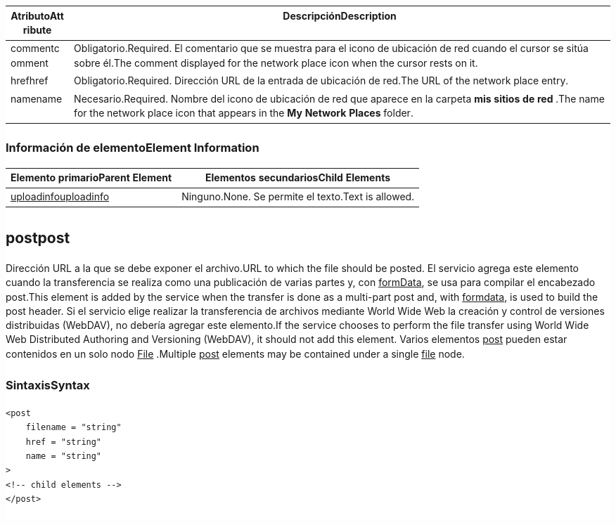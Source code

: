

| <span data-ttu-id="92d09-368">Atributo</span><span class="sxs-lookup"><span data-stu-id="92d09-368">Attribute</span></span> | <span data-ttu-id="92d09-369">Descripción</span><span class="sxs-lookup"><span data-stu-id="92d09-369">Description</span></span>                                                                                     |
|-----------|-------------------------------------------------------------------------------------------------|
| <span data-ttu-id="92d09-370">comment</span><span class="sxs-lookup"><span data-stu-id="92d09-370">comment</span></span>   | <span data-ttu-id="92d09-371">Obligatorio.</span><span class="sxs-lookup"><span data-stu-id="92d09-371">Required.</span></span> <span data-ttu-id="92d09-372">El comentario que se muestra para el icono de ubicación de red cuando el cursor se sitúa sobre él.</span><span class="sxs-lookup"><span data-stu-id="92d09-372">The comment displayed for the network place icon when the cursor rests on it.</span></span>         |
| <span data-ttu-id="92d09-373">href</span><span class="sxs-lookup"><span data-stu-id="92d09-373">href</span></span>      | <span data-ttu-id="92d09-374">Obligatorio.</span><span class="sxs-lookup"><span data-stu-id="92d09-374">Required.</span></span> <span data-ttu-id="92d09-375">Dirección URL de la entrada de ubicación de red.</span><span class="sxs-lookup"><span data-stu-id="92d09-375">The URL of the network place entry.</span></span>                                                   |
| <span data-ttu-id="92d09-376">name</span><span class="sxs-lookup"><span data-stu-id="92d09-376">name</span></span>      | <span data-ttu-id="92d09-377">Necesario.</span><span class="sxs-lookup"><span data-stu-id="92d09-377">Required.</span></span> <span data-ttu-id="92d09-378">Nombre del icono de ubicación de red que aparece en la carpeta **mis sitios de red** .</span><span class="sxs-lookup"><span data-stu-id="92d09-378">The name for the network place icon that appears in the **My Network Places** folder.</span></span> |



 

### <a name="element-information"></a><span data-ttu-id="92d09-379">Información de elemento</span><span class="sxs-lookup"><span data-stu-id="92d09-379">Element Information</span></span>



| <span data-ttu-id="92d09-380">Elemento primario</span><span class="sxs-lookup"><span data-stu-id="92d09-380">Parent Element</span></span>        | <span data-ttu-id="92d09-381">Elementos secundarios</span><span class="sxs-lookup"><span data-stu-id="92d09-381">Child Elements</span></span>         |
|-----------------------|------------------------|
| [<span data-ttu-id="92d09-382">uploadinfo</span><span class="sxs-lookup"><span data-stu-id="92d09-382">uploadinfo</span></span>](#syntax) | <span data-ttu-id="92d09-383">Ninguno.</span><span class="sxs-lookup"><span data-stu-id="92d09-383">None.</span></span> <span data-ttu-id="92d09-384">Se permite el texto.</span><span class="sxs-lookup"><span data-stu-id="92d09-384">Text is allowed.</span></span> |



 

## <a name="post"></a><span data-ttu-id="92d09-385">post</span><span class="sxs-lookup"><span data-stu-id="92d09-385">post</span></span>

<span data-ttu-id="92d09-386">Dirección URL a la que se debe exponer el archivo.</span><span class="sxs-lookup"><span data-stu-id="92d09-386">URL to which the file should be posted.</span></span> <span data-ttu-id="92d09-387">El servicio agrega este elemento cuando la transferencia se realiza como una publicación de varias partes y, con [formData](#syntax), se usa para compilar el encabezado post.</span><span class="sxs-lookup"><span data-stu-id="92d09-387">This element is added by the service when the transfer is done as a multi-part post and, with [formdata](#syntax), is used to build the post header.</span></span> <span data-ttu-id="92d09-388">Si el servicio elige realizar la transferencia de archivos mediante World Wide Web la creación y control de versiones distribuidas (WebDAV), no debería agregar este elemento.</span><span class="sxs-lookup"><span data-stu-id="92d09-388">If the service chooses to perform the file transfer using World Wide Web Distributed Authoring and Versioning (WebDAV), it should not add this element.</span></span> <span data-ttu-id="92d09-389">Varios elementos [post](#syntax) pueden estar contenidos en un solo nodo [File](#syntax) .</span><span class="sxs-lookup"><span data-stu-id="92d09-389">Multiple [post](#syntax) elements may be contained under a single [file](#syntax) node.</span></span>

### <a name="syntax"></a><span data-ttu-id="92d09-390">Sintaxis</span><span class="sxs-lookup"><span data-stu-id="92d09-390">Syntax</span></span>


```
<post
    filename = "string"
    href = "string"
    name = "string"
>
<!-- child elements -->
</post>                   
                    
```
